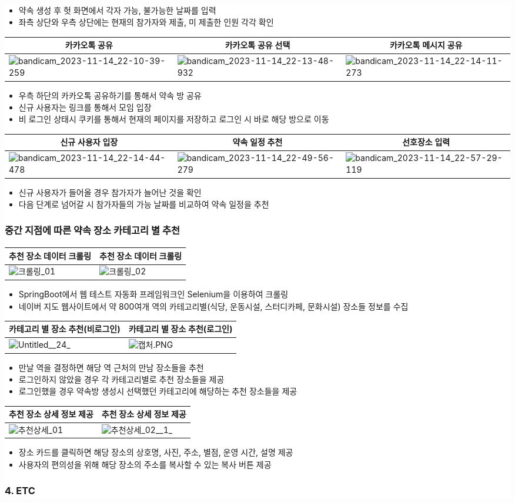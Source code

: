 - 약속 생성 후 헛 화면에서 각자 가능, 불가능한 날짜를 입력
- 좌측 상단와 우측 상단에는 현재의 참가자와 제출, 미 제출한 인원 각각 확인

| 카카오톡 공유                                                                                                       | 카카오톡 공유 선택                                                                                                  | 카카오톡 메시지 공유                                                                                                |
| ------------------------------------------------------------------------------------------------------------------- | ------------------------------------------------------------------------------------------------------------------- | ------------------------------------------------------------------------------------------------------------------- |
| ![bandicam_2023-11-14_22-10-39-259](/uploads/eda6d454bdc16dcfc5d47d44c2a56345/bandicam_2023-11-14_22-10-39-259.jpg) | ![bandicam_2023-11-14_22-13-48-932](/uploads/4efc7510fe71aad668b8ed3256c5e739/bandicam_2023-11-14_22-13-48-932.jpg) | ![bandicam_2023-11-14_22-14-11-273](/uploads/84e811edec5973cdeb9f09893dc2acc9/bandicam_2023-11-14_22-14-11-273.jpg) |

- 우측 하단의 카카오톡 공유하기를 통해서 약속 방 공유
- 신규 사용자는 링크를 통해서 모임 입장
- 비 로그인 상태시 쿠키를 통해서 현재의 페이지를 저장하고 로그인 시 바로 해당 방으로 이동

| 신규 사용자 입장                                                                                                    | 약속 일정 추천                                                                                                      | 선호장소 입력                                                                                                       |
| ------------------------------------------------------------------------------------------------------------------- | ------------------------------------------------------------------------------------------------------------------- | ------------------------------------------------------------------------------------------------------------------- |
| ![bandicam_2023-11-14_22-14-44-478](/uploads/2c45dc6d64cd3e3a0e34bfb084da776d/bandicam_2023-11-14_22-14-44-478.jpg) | ![bandicam_2023-11-14_22-49-56-279](/uploads/2043843aea6b16544e0c5d35c5c9862d/bandicam_2023-11-14_22-49-56-279.jpg) | ![bandicam_2023-11-14_22-57-29-119](/uploads/76f3d66bdc56158d174c588bcb821c0f/bandicam_2023-11-14_22-57-29-119.jpg) |

- 신규 사용자가 들어올 경우 참가자가 늘어난 것을 확인
- 다음 단계로 넘어갈 시 참가자들의 가능 날짜를 비교하여 약속 일정을 추천

### 중간 지점에 따른 약속 장소 카테고리 별 추천

| 추천 장소 데이터 크롤링                                               | 추천 장소 데이터 크롤링                                               |
| --------------------------------------------------------------------- | --------------------------------------------------------------------- |
| ![크롤링_01](/uploads/3b8a4aebd49d5eba853ce431032f9813/크롤링_01.gif) | ![크롤링_02](/uploads/9a9ab29af696d3146f7b0211fbba4bec/크롤링_02.gif) |

- SpringBoot에서 웹 테스트 자동화 프레임워크인 Selenium을 이용하여 크롤링
- 네이버 지도 웹사이트에서 약 800여개 역의 카테고리별(식당, 운동시설, 스터디카페, 문화시설) 장소들 정보를 수집

| 카테고리 별 장소 추천(비로그인)                                               | 카테고리 별 장소 추천(로그인)                                       |
| ----------------------------------------------------------------------------- | ------------------------------------------------------------------- |
| ![Untitled__24_](/uploads/d7153c9924200d582e377668044114a5/Untitled__24_.png) | ![캡처.PNG](/uploads/0645ef30109d771ee0511bd7ccad19f4/캡처.PNG.png) |

- 만날 역을 결정하면 해당 역 근처의 만남 장소들을 추천
- 로그인하지 않았을 경우 각 카테고리별로 추천 장소들을 제공
- 로그인했을 경우 약속방 생성시 선택했던 카테고리에 해당하는 추천 장소들을 제공

| 추천 장소 상세 정보 제공                                                  | 추천 장소 상세 정보 제공                                                          |
| ------------------------------------------------------------------------- | --------------------------------------------------------------------------------- |
| ![추천상세_01](/uploads/84091036772c762fceb76ef9c1a76e05/추천상세_01.gif) | ![추천상세_02__1_](/uploads/30b1695c45a974bb65c887275108d2d9/추천상세_02__1_.gif) |

- 장소 카드를 클릭하면 해당 장소의 상호명, 사진, 주소, 별점, 운영 시간, 설명 제공
- 사용자의 편의성을 위해 해당 장소의 주소를 복사할 수 있는 복사 버튼 제공

### 4. ETC
